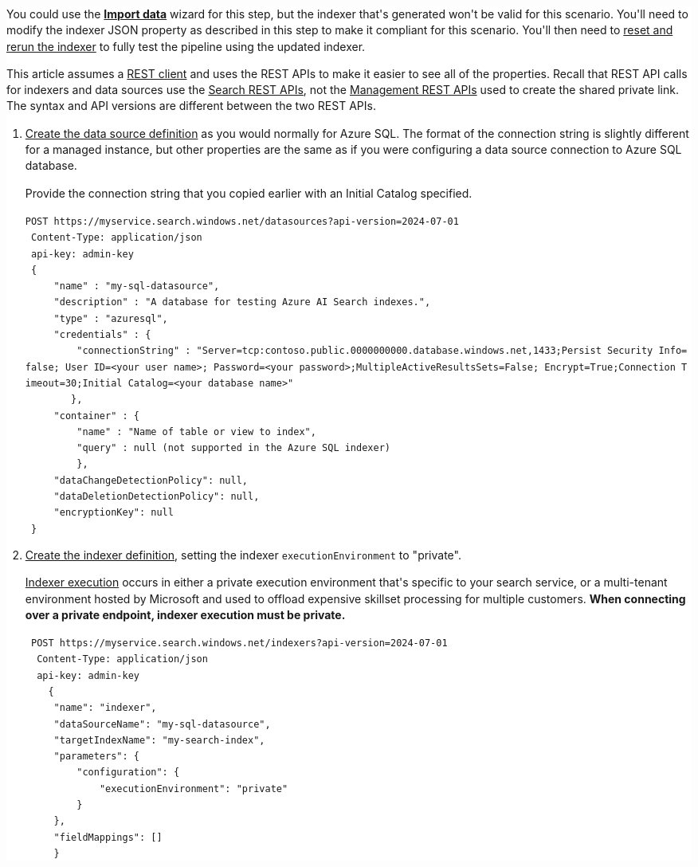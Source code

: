 You could use the [**Import data**](search-get-started-portal.md) wizard for this step, but the indexer that's generated won't be valid for this scenario. You'll need to modify the indexer JSON property as described in this step to make it compliant for this scenario. You'll then need to [reset and rerun the indexer](search-howto-run-reset-indexers.md) to fully test the pipeline using the updated indexer.

This article assumes a [REST client](search-get-started-rest.md) and uses the REST APIs to make it easier to see all of the properties. Recall that REST API calls for indexers and data sources use the [Search REST APIs](/rest/api/searchservice/), not the [Management REST APIs](/rest/api/searchmanagement/) used to create the shared private link. The syntax and API versions are different between the two REST APIs.

1. [Create the data source definition](search-how-to-index-sql-database.md) as you would normally for Azure SQL. The format of the connection string is slightly different for a managed instance, but other properties are the same as if you were configuring a data source connection to Azure SQL database.

    Provide the connection string that you copied earlier with an Initial Catalog specified.

    ```http
    POST https://myservice.search.windows.net/datasources?api-version=2024-07-01
     Content-Type: application/json
     api-key: admin-key
     {
         "name" : "my-sql-datasource",
         "description" : "A database for testing Azure AI Search indexes.",
         "type" : "azuresql",
         "credentials" : { 
             "connectionString" : "Server=tcp:contoso.public.0000000000.database.windows.net,1433;Persist Security Info=false; User ID=<your user name>; Password=<your password>;MultipleActiveResultsSets=False; Encrypt=True;Connection Timeout=30;Initial Catalog=<your database name>"
            },
         "container" : { 
             "name" : "Name of table or view to index",
             "query" : null (not supported in the Azure SQL indexer)
             },
         "dataChangeDetectionPolicy": null,
         "dataDeletionDetectionPolicy": null,
         "encryptionKey": null
     }
    ```

1. [Create the indexer definition](search-howto-create-indexers.md), setting the indexer `executionEnvironment` to "private".

   [Indexer execution](search-howto-run-reset-indexers.md#indexer-execution-environment) occurs in either a private execution environment that's specific to your search service, or a multi-tenant environment hosted by Microsoft and used to offload expensive skillset processing for multiple customers. **When connecting over a private endpoint, indexer execution must be private.**

   ```http
    POST https://myservice.search.windows.net/indexers?api-version=2024-07-01
     Content-Type: application/json
     api-key: admin-key
       {
        "name": "indexer",
        "dataSourceName": "my-sql-datasource",
        "targetIndexName": "my-search-index",
        "parameters": {
            "configuration": {
                "executionEnvironment": "private"
            }
        },
        "fieldMappings": []
        }
    ```

   ```